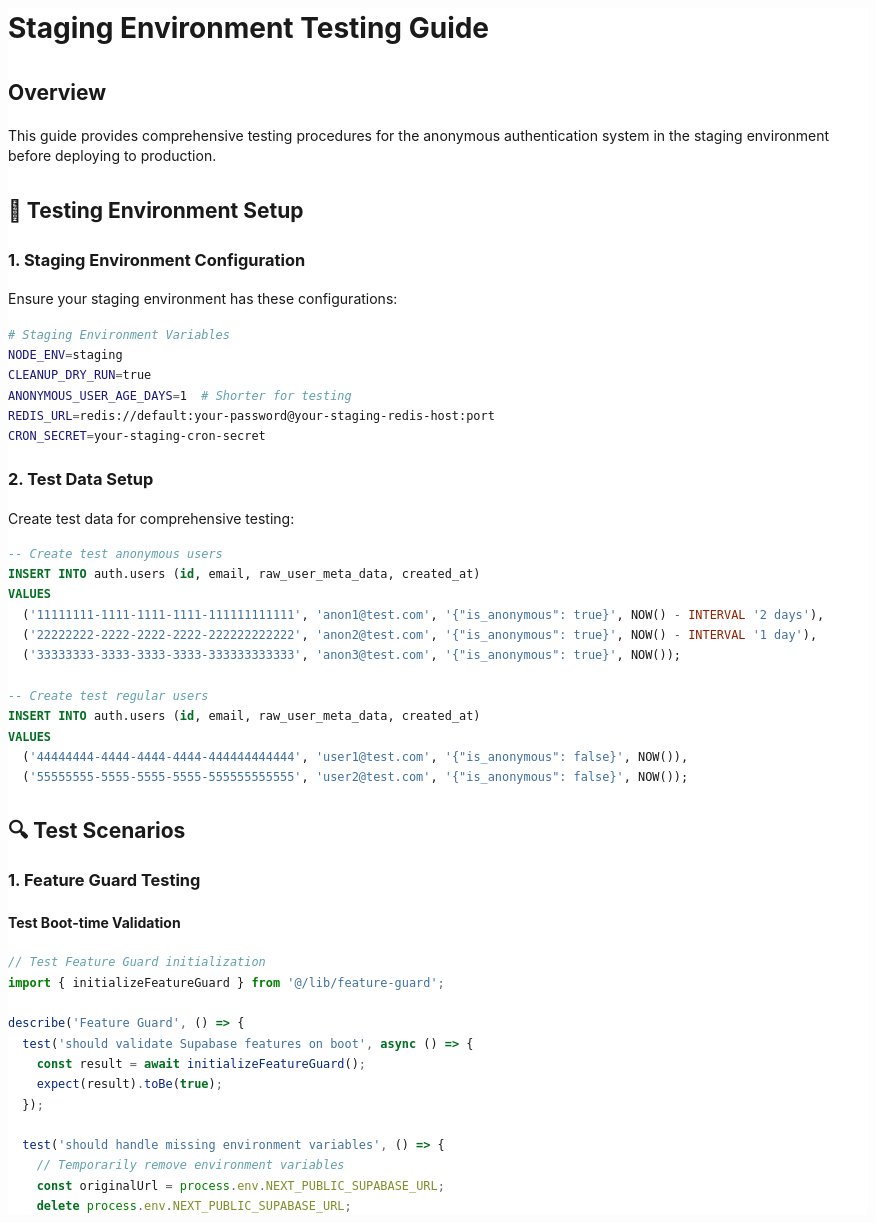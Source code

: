 # Staging Environment Testing Guide

## Overview

This guide provides comprehensive testing procedures for the anonymous authentication system in the staging environment before deploying to production.

## 🧪 Testing Environment Setup

### 1. Staging Environment Configuration

Ensure your staging environment has these configurations:

```bash
# Staging Environment Variables
NODE_ENV=staging
CLEANUP_DRY_RUN=true
ANONYMOUS_USER_AGE_DAYS=1  # Shorter for testing
REDIS_URL=redis://default:your-password@your-staging-redis-host:port
CRON_SECRET=your-staging-cron-secret
```

### 2. Test Data Setup

Create test data for comprehensive testing:

```sql
-- Create test anonymous users
INSERT INTO auth.users (id, email, raw_user_meta_data, created_at)
VALUES 
  ('11111111-1111-1111-1111-111111111111', 'anon1@test.com', '{"is_anonymous": true}', NOW() - INTERVAL '2 days'),
  ('22222222-2222-2222-2222-222222222222', 'anon2@test.com', '{"is_anonymous": true}', NOW() - INTERVAL '1 day'),
  ('33333333-3333-3333-3333-333333333333', 'anon3@test.com', '{"is_anonymous": true}', NOW());

-- Create test regular users
INSERT INTO auth.users (id, email, raw_user_meta_data, created_at)
VALUES 
  ('44444444-4444-4444-4444-444444444444', 'user1@test.com', '{"is_anonymous": false}', NOW()),
  ('55555555-5555-5555-5555-555555555555', 'user2@test.com', '{"is_anonymous": false}', NOW());
```

## 🔍 Test Scenarios

### 1. Feature Guard Testing

#### Test Boot-time Validation

```typescript
// Test Feature Guard initialization
import { initializeFeatureGuard } from '@/lib/feature-guard';

describe('Feature Guard', () => {
  test('should validate Supabase features on boot', async () => {
    const result = await initializeFeatureGuard();
    expect(result).toBe(true);
  });

  test('should handle missing environment variables', () => {
    // Temporarily remove environment variables
    const originalUrl = process.env.NEXT_PUBLIC_SUPABASE_URL;
    delete process.env.NEXT_PUBLIC_SUPABASE_URL;
```